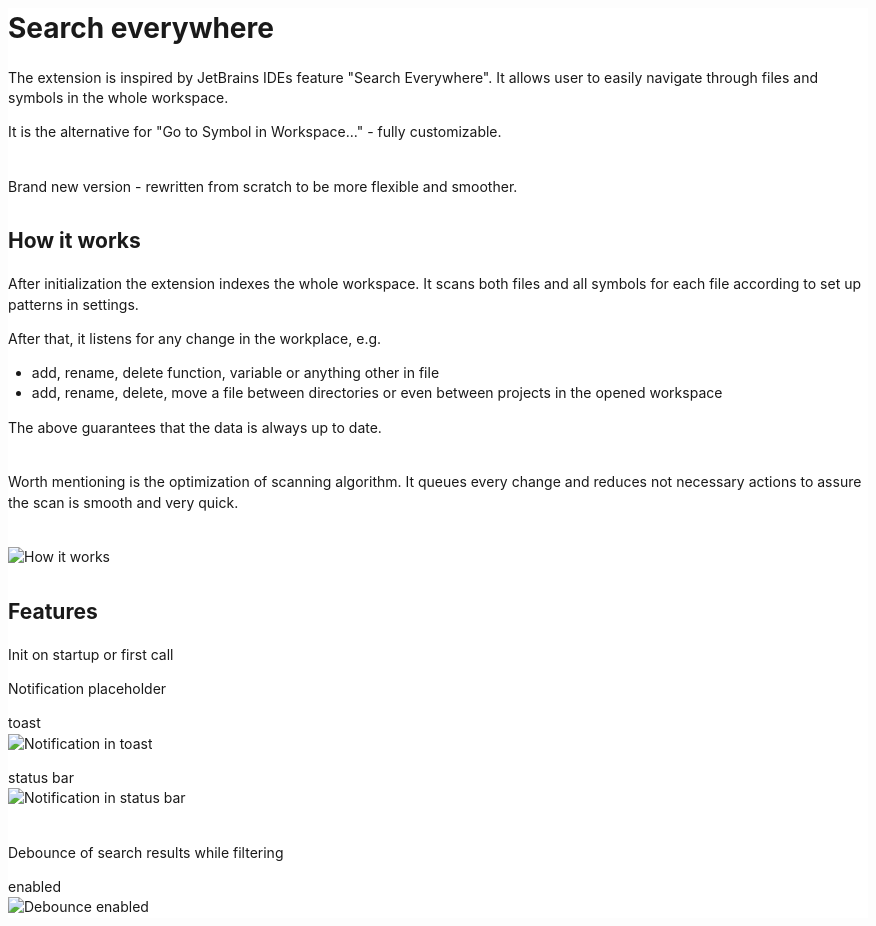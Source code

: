 # Search everywhere

The extension is inspired by JetBrains IDEs feature "Search Everywhere".
It allows user to easily navigate through files and symbols in the whole workspace.

It is the alternative for "Go to Symbol in Workspace..." - fully customizable.

<br/>
Brand new version - rewritten from scratch to be more flexible and smoother.

## How it works

After initialization the extension indexes the whole workspace. It scans both files and all symbols for each file according to set up patterns in settings.

After that, it listens for any change in the workplace, e.g.

* add, rename, delete function, variable or anything other in file
* add, rename, delete, move a file between directories or even between projects in the opened workspace

The above guarantees that the data is always up to date.

<br/>
Worth mentioning is the optimization of scanning algorithm. It queues every change and reduces not necessary actions to assure the scan is smooth and very quick.

<br/>
<br/>

![How it works](img/how-it-works.gif)

## Features

Init on startup or first call

Notification placeholder

toast
    <br/>
![Notification in toast](img/notification-toast.gif)
    <br/>

status bar
    <br/>
![Notification in status bar](img/notification-status-bar.gif)
    <br/>
    <br/>

Debounce of search results while filtering

enabled
    <br/>
![Debounce enabled](img/debounce-on.gif)
    <br/>
